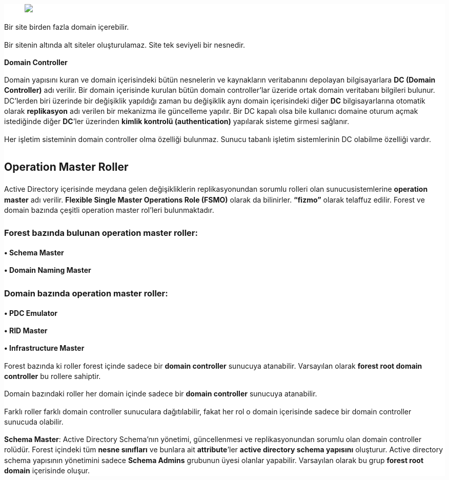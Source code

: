 
<figure>
        <img src="http://yasinbaran.github.io/images/my-images/Genel/3.png">
</figure>


Bir site birden fazla domain içerebilir.

Bir sitenin altında alt siteler oluşturulamaz. Site tek seviyeli bir nesnedir.


**Domain Controller**

Domain yapısını kuran ve domain içerisindeki bütün nesnelerin ve kaynakların veritabanını depolayan bilgisayarlara **DC (Domain Controller)** adı verilir. Bir domain içerisinde kurulan bütün domain controller’lar üzeride ortak domain veritabanı bilgileri bulunur. DC’lerden biri üzerinde bir değişiklik yapıldığı zaman bu değişiklik aynı domain içerisindeki diğer **DC** bilgisayarlarına otomatik olarak **replikasyon** adı verilen bir mekanizma ile güncelleme yapılır. Bir DC kapalı olsa bile kullanıcı domaine oturum açmak istediğinde diğer **DC**’ler üzerinden **kimlik kontrolü (authentication)** yapılarak sisteme girmesi sağlanır.

Her işletim sisteminin domain controller olma özelliği bulunmaz. Sunucu tabanlı işletim sistemlerinin DC olabilme özelliği vardır.


## <a id="OPM">Operation Master Roller</a>

Active Directory içerisinde meydana gelen değişikliklerin replikasyonundan sorumlu rolleri olan sunucusistemlerine **operation master** adı verilir. **Flexible Single Master Operations Role (FSMO)** olarak da bilinirler. **“fizmo”** olarak telaffuz edilir.  Forest ve domain bazında çeşitli operation master rol’leri bulunmaktadır.

### Forest bazında bulunan operation master roller:

**•	Schema Master**

**•	Domain Naming Master**

### Domain bazında operation master roller:

**•	PDC Emulator**

**•	RID Master**

**•	Infrastructure Master**

Forest bazında ki roller forest içinde sadece bir **domain controller** sunucuya atanabilir. Varsayılan olarak **forest root domain controller** bu rollere sahiptir.

Domain bazındaki roller her domain içinde sadece  bir **domain controller** sunucuya atanabilir.

Farklı roller farklı domain controller sunuculara dağıtılabilir, fakat her rol o domain içerisinde sadece bir domain controller sunucuda olabilir.

**Schema Master**: Active Directory Schema’nın yönetimi, güncellenmesi ve replikasyonundan sorumlu olan domain controller rolüdür. Forest içindeki tüm **nesne sınıfları** ve bunlara ait **attribute**’ler **active directory schema yapısını** oluşturur. Active directory schema yapısının yönetimini sadece **Schema Admins** grubunun üyesi olanlar yapabilir. Varsayılan olarak bu grup **forest root domain** içerisinde oluşur.
